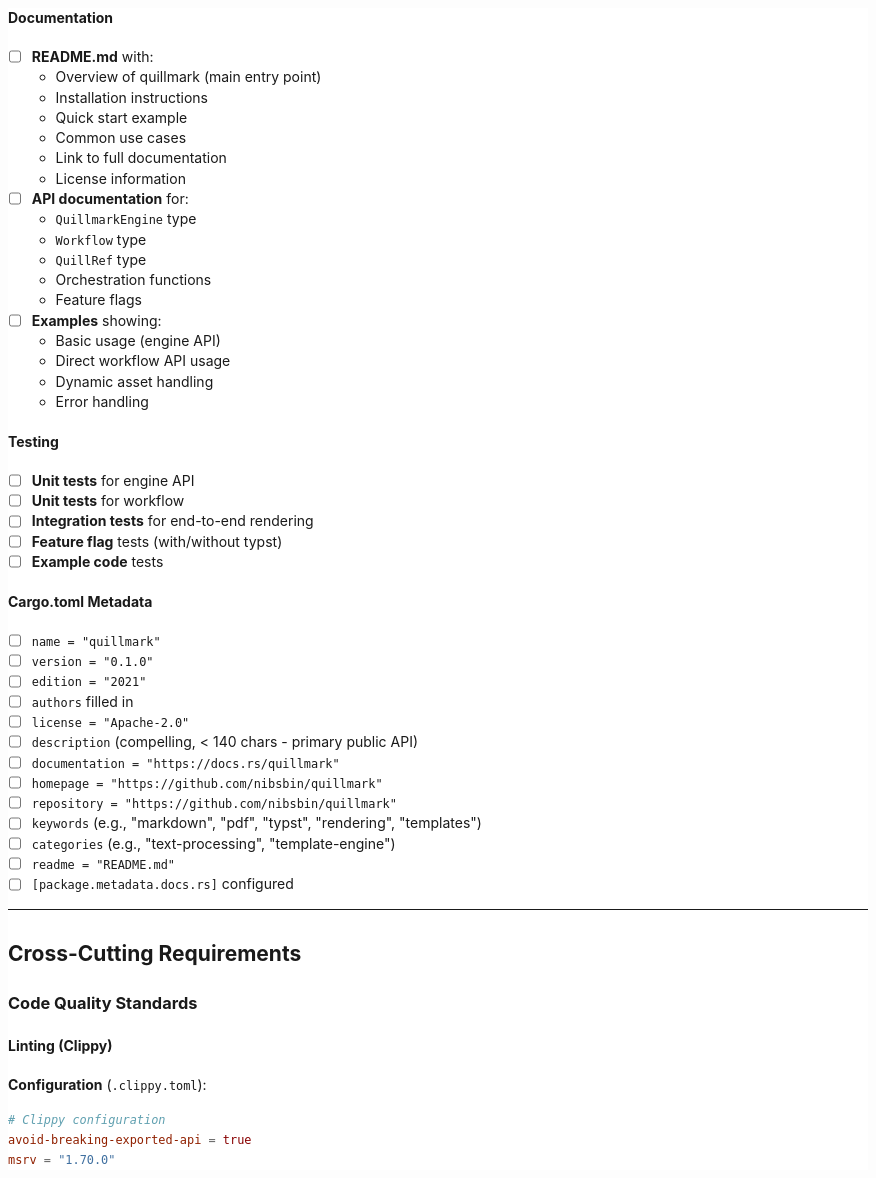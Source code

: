#### Documentation
- [ ] **README.md** with:
  - Overview of quillmark (main entry point)
  - Installation instructions
  - Quick start example
  - Common use cases
  - Link to full documentation
  - License information
- [ ] **API documentation** for:
  - `QuillmarkEngine` type
  - `Workflow` type
  - `QuillRef` type
  - Orchestration functions
  - Feature flags
- [ ] **Examples** showing:
  - Basic usage (engine API)
  - Direct workflow API usage
  - Dynamic asset handling
  - Error handling

#### Testing
- [ ] **Unit tests** for engine API
- [ ] **Unit tests** for workflow
- [ ] **Integration tests** for end-to-end rendering
- [ ] **Feature flag** tests (with/without typst)
- [ ] **Example code** tests

#### Cargo.toml Metadata
- [ ] `name = "quillmark"`
- [ ] `version = "0.1.0"`
- [ ] `edition = "2021"`
- [ ] `authors` filled in
- [ ] `license = "Apache-2.0"`
- [ ] `description` (compelling, < 140 chars - primary public API)
- [ ] `documentation = "https://docs.rs/quillmark"`
- [ ] `homepage = "https://github.com/nibsbin/quillmark"`
- [ ] `repository = "https://github.com/nibsbin/quillmark"`
- [ ] `keywords` (e.g., "markdown", "pdf", "typst", "rendering", "templates")
- [ ] `categories` (e.g., "text-processing", "template-engine")
- [ ] `readme = "README.md"`
- [ ] `[package.metadata.docs.rs]` configured

---

## Cross-Cutting Requirements

### Code Quality Standards

#### Linting (Clippy)

**Configuration** (`.clippy.toml`):
```toml
# Clippy configuration
avoid-breaking-exported-api = true
msrv = "1.70.0"
```


[Unreleased]: https://github.com/nibsbin/quillmark/compare/v0.1.0...HEAD
[0.1.0]: https://github.com/nibsbin/quillmark/releases/tag/v0.1.0